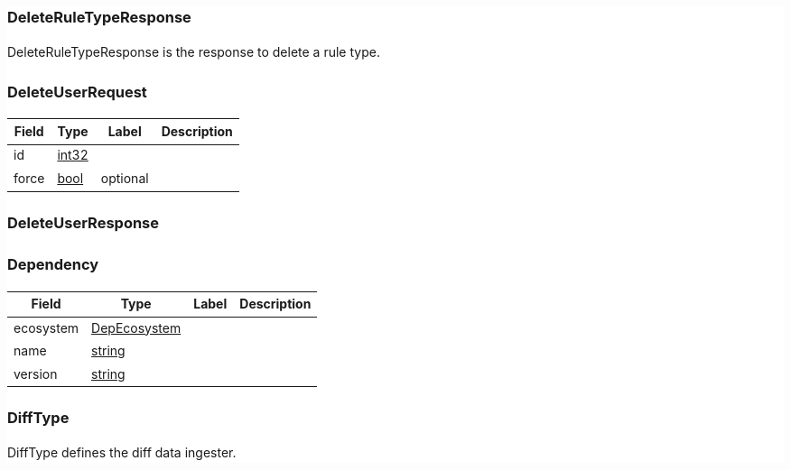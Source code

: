 




<a name="mediator-v1-DeleteRuleTypeResponse"></a>

### DeleteRuleTypeResponse
DeleteRuleTypeResponse is the response to delete a rule type.






<a name="mediator-v1-DeleteUserRequest"></a>

### DeleteUserRequest



| Field | Type | Label | Description |
| ----- | ---- | ----- | ----------- |
| id | [int32](#int32) |  |  |
| force | [bool](#bool) | optional |  |






<a name="mediator-v1-DeleteUserResponse"></a>

### DeleteUserResponse







<a name="mediator-v1-Dependency"></a>

### Dependency



| Field | Type | Label | Description |
| ----- | ---- | ----- | ----------- |
| ecosystem | [DepEcosystem](#mediator-v1-DepEcosystem) |  |  |
| name | [string](#string) |  |  |
| version | [string](#string) |  |  |






<a name="mediator-v1-DiffType"></a>

### DiffType
DiffType defines the diff data ingester.
